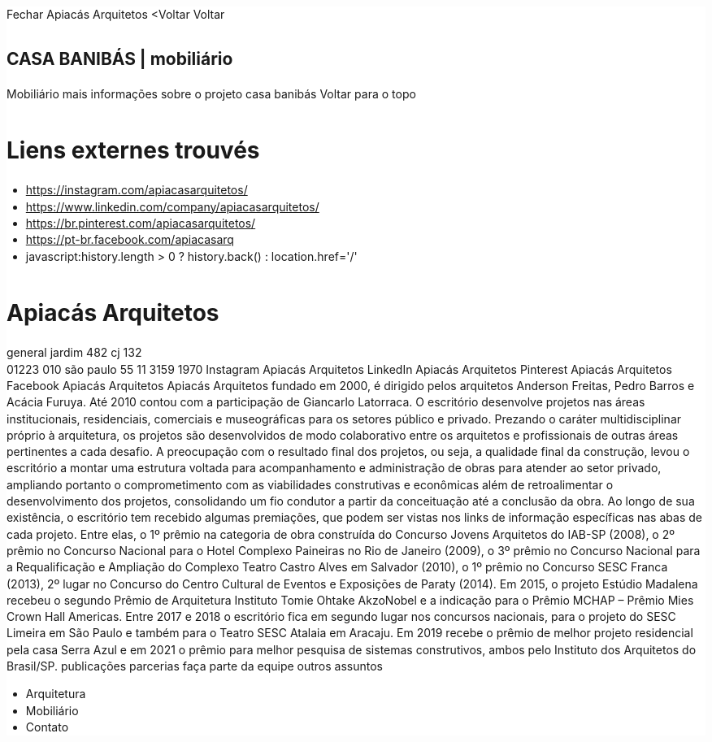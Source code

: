 

Fechar
Apiacás Arquitetos
<Voltar
Voltar
##  CASA BANIBÁS | mobiliário 
Mobiliário
mais informações sobre o projeto casa banibás
Voltar para o topo


# Liens externes trouvés
- https://instagram.com/apiacasarquitetos/
- https://www.linkedin.com/company/apiacasarquitetos/
- https://br.pinterest.com/apiacasarquitetos/
- https://pt-br.facebook.com/apiacasarq
- javascript:history.length > 0 ? history.back() : location.href='/'
# Apiacás Arquitetos
general jardim 482 cj 132  
01223 010 são paulo
55 11 3159 1970
Instagram Apiacás Arquitetos LinkedIn Apiacás Arquitetos Pinterest Apiacás Arquitetos Facebook Apiacás Arquitetos
Apiacás Arquitetos fundado em 2000, é dirigido pelos arquitetos Anderson Freitas, Pedro Barros e Acácia Furuya. Até 2010 contou com a participação de Giancarlo Latorraca. O escritório desenvolve projetos nas áreas institucionais, residenciais, comerciais e museográficas para os setores público e privado. Prezando o caráter multidisciplinar próprio à arquitetura, os projetos são desenvolvidos de modo colaborativo entre os arquitetos e profissionais de outras áreas pertinentes a cada desafio.
A preocupação com o resultado final dos projetos, ou seja, a qualidade final da construção, levou o escritório a montar uma estrutura voltada para acompanhamento e administração de obras para atender ao setor privado, ampliando portanto o comprometimento com as viabilidades construtivas e econômicas além de retroalimentar o desenvolvimento dos projetos, consolidando um fio condutor a partir da conceituação até a conclusão da obra.
Ao longo de sua existência, o escritório tem recebido algumas premiações, que podem ser vistas nos links de informação específicas nas abas de cada projeto. Entre elas, o 1º prêmio na categoria de obra construída do Concurso Jovens Arquitetos do IAB-SP (2008), o 2º prêmio no Concurso Nacional para o Hotel Complexo Paineiras no Rio de Janeiro (2009), o 3º prêmio no Concurso Nacional para a Requalificação e Ampliação do Complexo Teatro Castro Alves em Salvador (2010), o 1º prêmio no Concurso SESC Franca (2013), 2º lugar no Concurso do Centro Cultural de Eventos e Exposições de Paraty (2014).
Em 2015, o projeto Estúdio Madalena recebeu o segundo Prêmio de Arquitetura Instituto Tomie Ohtake AkzoNobel e a indicação para o Prêmio MCHAP – Prêmio Mies Crown Hall Americas. Entre 2017 e 2018 o escritório fica em segundo lugar nos concursos nacionais, para o projeto do SESC Limeira em São Paulo e também para o Teatro SESC Atalaia em Aracaju. Em 2019 recebe o prêmio de melhor projeto residencial pela casa Serra Azul e em 2021 o prêmio para melhor pesquisa de sistemas construtivos, ambos pelo Instituto dos Arquitetos do Brasil/SP.
publicações
parcerias
faça parte da equipe
outros assuntos
  * Arquitetura
  * Mobiliário
  * Contato
